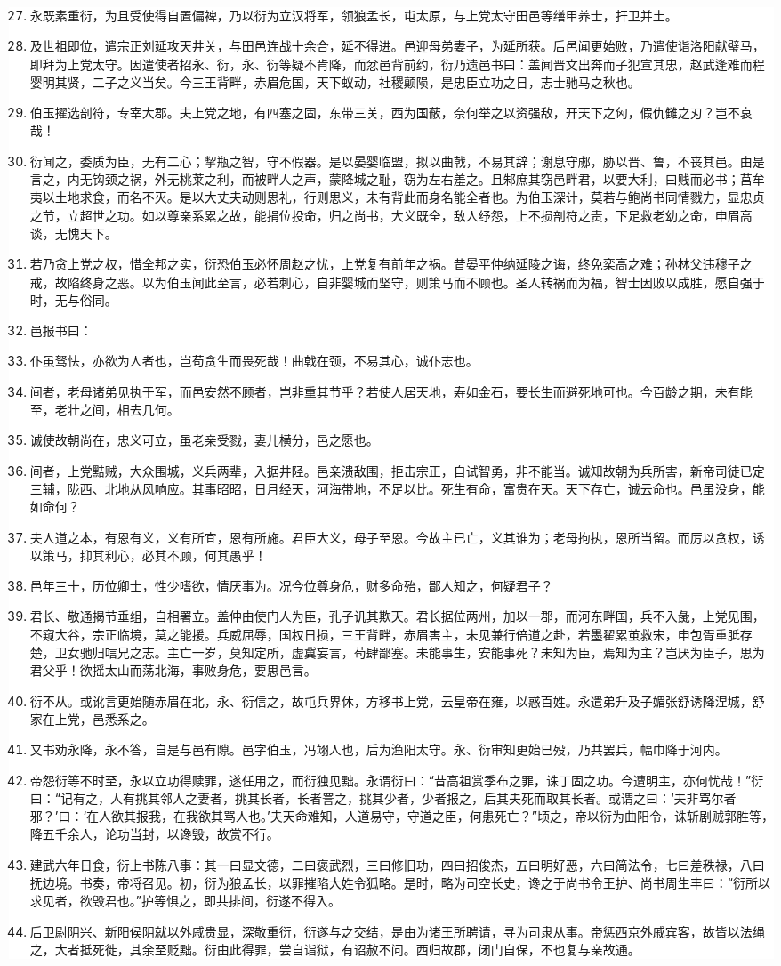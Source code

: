 27. <span id="卷二十八上_桓谭冯衍列传第十八上-27"></span>
永既素重衍，为且受使得自置偏裨，乃以衍为立汉将军，领狼孟长，屯太原，与上党太守田邑等缮甲养士，扞卫并土。

28. <span id="卷二十八上_桓谭冯衍列传第十八上-28"></span>
及世祖即位，遣宗正刘延攻天井关，与田邑连战十余合，延不得进。邑迎母弟妻子，为延所获。后邑闻更始败，乃遣使诣洛阳献璧马，即拜为上党太守。因遣使者招永、衍，永、衍等疑不肯降，而忿邑背前约，衍乃遗邑书曰：盖闻晋文出奔而子犯宣其忠，赵武逢难而程婴明其贤，二子之义当矣。今三王背畔，赤眉危国，天下蚁动，社稷颠陨，是忠臣立功之日，志士驰马之秋也。

29. <span id="卷二十八上_桓谭冯衍列传第十八上-29"></span>
伯玉擢选剖符，专宰大郡。夫上党之地，有四塞之固，东带三关，西为国蔽，奈何举之以资强敌，开天下之匈，假仇雠之刃？岂不哀哉！

30. <span id="卷二十八上_桓谭冯衍列传第十八上-30"></span>
衍闻之，委质为臣，无有二心；挈瓶之智，守不假器。是以晏婴临盟，拟以曲戟，不易其辞；谢息守郕，胁以晋、鲁，不丧其邑。由是言之，内无钩颈之祸，外无桃莱之利，而被畔人之声，蒙降城之耻，窃为左右羞之。且邾庶其窃邑畔君，以要大利，曰贱而必书；莒牟夷以土地求食，而名不灭。是以大丈夫动则思礼，行则思义，未有背此而身名能全者也。为伯玉深计，莫若与鲍尚书同情戮力，显忠贞之节，立超世之功。如以尊亲系累之故，能捐位投命，归之尚书，大义既全，敌人纾怨，上不损剖符之责，下足救老幼之命，申眉高谈，无愧天下。

31. <span id="卷二十八上_桓谭冯衍列传第十八上-31"></span>
若乃贪上党之权，惜全邦之实，衍恐伯玉必怀周赵之忧，上党复有前年之祸。昔晏平仲纳延陵之诲，终免栾高之难；孙林父违穆子之戒，故陷终身之恶。以为伯玉闻此至言，必若刺心，自非婴城而坚守，则策马而不顾也。圣人转祸而为福，智士因败以成胜，愿自强于时，无与俗同。

32. <span id="卷二十八上_桓谭冯衍列传第十八上-32"></span>
邑报书曰：

33. <span id="卷二十八上_桓谭冯衍列传第十八上-33"></span>
仆虽驽怯，亦欲为人者也，岂苟贪生而畏死哉！曲戟在颈，不易其心，诚仆志也。

34. <span id="卷二十八上_桓谭冯衍列传第十八上-34"></span>
间者，老母诸弟见执于军，而邑安然不顾者，岂非重其节乎？若使人居天地，寿如金石，要长生而避死地可也。今百龄之期，未有能至，老壮之间，相去几何。

35. <span id="卷二十八上_桓谭冯衍列传第十八上-35"></span>
诚使故朝尚在，忠义可立，虽老亲受戮，妻儿横分，邑之愿也。

36. <span id="卷二十八上_桓谭冯衍列传第十八上-36"></span>
间者，上党黠贼，大众围城，义兵两辈，入据井陉。邑亲溃敌围，拒击宗正，自试智勇，非不能当。诚知故朝为兵所害，新帝司徒已定三辅，陇西、北地从风响应。其事昭昭，日月经天，河海带地，不足以比。死生有命，富贵在天。天下存亡，诚云命也。邑虽没身，能如命何？

37. <span id="卷二十八上_桓谭冯衍列传第十八上-37"></span>
夫人道之本，有恩有义，义有所宜，恩有所施。君臣大义，母子至恩。今故主已亡，义其谁为；老母拘执，恩所当留。而厉以贪权，诱以策马，抑其利心，必其不顾，何其愚乎！

38. <span id="卷二十八上_桓谭冯衍列传第十八上-38"></span>
邑年三十，历位卿士，性少嗜欲，情厌事为。况今位尊身危，财多命殆，鄙人知之，何疑君子？

39. <span id="卷二十八上_桓谭冯衍列传第十八上-39"></span>
君长、敬通揭节垂组，自相署立。盖仲由使门人为臣，孔子讥其欺天。君长据位两州，加以一郡，而河东畔国，兵不入彘，上党见围，不窥大谷，宗正临境，莫之能援。兵威屈辱，国权日损，三王背畔，赤眉害主，未见兼行倍道之赴，若墨翟累茧救宋，申包胥重胝存楚，卫女驰归唁兄之志。主亡一岁，莫知定所，虚冀妄言，苟肆鄙塞。未能事生，安能事死？未知为臣，焉知为主？岂厌为臣子，思为君父乎！欲摇太山而荡北海，事败身危，要思邑言。

40. <span id="卷二十八上_桓谭冯衍列传第十八上-40"></span>
衍不从。或讹言更始随赤眉在北，永、衍信之，故屯兵界休，方移书上党，云皇帝在雍，以惑百姓。永遣弟升及子媚张舒诱降涅城，舒家在上党，邑悉系之。

41. <span id="卷二十八上_桓谭冯衍列传第十八上-41"></span>
又书劝永降，永不答，自是与邑有隙。邑字伯玉，冯翊人也，后为渔阳太守。永、衍审知更始已殁，乃共罢兵，幅巾降于河内。

42. <span id="卷二十八上_桓谭冯衍列传第十八上-42"></span>
帝怨衍等不时至，永以立功得赎罪，遂任用之，而衍独见黜。永谓衍曰：“昔高祖赏季布之罪，诛丁固之功。今遭明主，亦何忧哉！”衍曰：“记有之，人有挑其邻人之妻者，挑其长者，长者詈之，挑其少者，少者报之，后其夫死而取其长者。或谓之曰：‘夫非骂尔者邪？’曰：‘在人欲其报我，在我欲其骂人也。’夫天命难知，人道易守，守道之臣，何患死亡？”顷之，帝以衍为曲阳令，诛斩剧贼郭胜等，降五千余人，论功当封，以谗毁，故赏不行。

43. <span id="卷二十八上_桓谭冯衍列传第十八上-43"></span>
建武六年日食，衍上书陈八事：其一曰显文德，二曰褒武烈，三曰修旧功，四曰招俊杰，五曰明好恶，六曰简法令，七曰差秩禄，八曰抚边境。书奏，帝将召见。初，衍为狼孟长，以罪摧陷大姓令狐略。是时，略为司空长史，谗之于尚书令王护、尚书周生丰曰：“衍所以求见者，欲毁君也。”护等惧之，即共排间，衍遂不得入。

44. <span id="卷二十八上_桓谭冯衍列传第十八上-44"></span>
后卫尉阴兴、新阳侯阴就以外戚贵显，深敬重衍，衍遂与之交结，是由为诸王所聘请，寻为司隶从事。帝惩西京外戚宾客，故皆以法绳之，大者抵死徙，其余至贬黜。衍由此得罪，尝自诣狱，有诏赦不问。西归故郡，闭门自保，不也复与亲故通。
